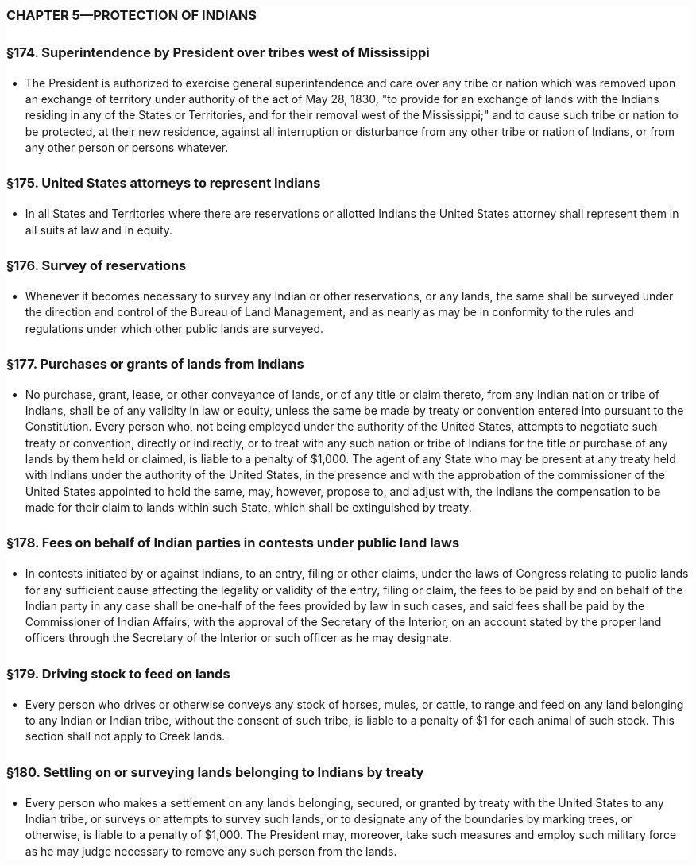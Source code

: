 ### **CHAPTER 5—PROTECTION OF INDIANS**

### §174. Superintendence by President over tribes west of Mississippi
* The President is authorized to exercise general superintendence and care over any tribe or nation which was removed upon an exchange of territory under authority of the act of May 28, 1830, "to provide for an exchange of lands with the Indians residing in any of the States or Territories, and for their removal west of the Mississippi;" and to cause such tribe or nation to be protected, at their new residence, against all interruption or disturbance from any other tribe or nation of Indians, or from any other person or persons whatever.

### §175. United States attorneys to represent Indians
* In all States and Territories where there are reservations or allotted Indians the United States attorney shall represent them in all suits at law and in equity.

### §176. Survey of reservations
* Whenever it becomes necessary to survey any Indian or other reservations, or any lands, the same shall be surveyed under the direction and control of the Bureau of Land Management, and as nearly as may be in conformity to the rules and regulations under which other public lands are surveyed.

### §177. Purchases or grants of lands from Indians
* No purchase, grant, lease, or other conveyance of lands, or of any title or claim thereto, from any Indian nation or tribe of Indians, shall be of any validity in law or equity, unless the same be made by treaty or convention entered into pursuant to the Constitution. Every person who, not being employed under the authority of the United States, attempts to negotiate such treaty or convention, directly or indirectly, or to treat with any such nation or tribe of Indians for the title or purchase of any lands by them held or claimed, is liable to a penalty of $1,000. The agent of any State who may be present at any treaty held with Indians under the authority of the United States, in the presence and with the approbation of the commissioner of the United States appointed to hold the same, may, however, propose to, and adjust with, the Indians the compensation to be made for their claim to lands within such State, which shall be extinguished by treaty.

### §178. Fees on behalf of Indian parties in contests under public land laws
* In contests initiated by or against Indians, to an entry, filing or other claims, under the laws of Congress relating to public lands for any sufficient cause affecting the legality or validity of the entry, filing or claim, the fees to be paid by and on behalf of the Indian party in any case shall be one-half of the fees provided by law in such cases, and said fees shall be paid by the Commissioner of Indian Affairs, with the approval of the Secretary of the Interior, on an account stated by the proper land officers through the Secretary of the Interior or such officer as he may designate.

### §179. Driving stock to feed on lands
* Every person who drives or otherwise conveys any stock of horses, mules, or cattle, to range and feed on any land belonging to any Indian or Indian tribe, without the consent of such tribe, is liable to a penalty of $1 for each animal of such stock. This section shall not apply to Creek lands.

### §180. Settling on or surveying lands belonging to Indians by treaty
* Every person who makes a settlement on any lands belonging, secured, or granted by treaty with the United States to any Indian tribe, or surveys or attempts to survey such lands, or to designate any of the boundaries by marking trees, or otherwise, is liable to a penalty of $1,000. The President may, moreover, take such measures and employ such military force as he may judge necessary to remove any such person from the lands.
